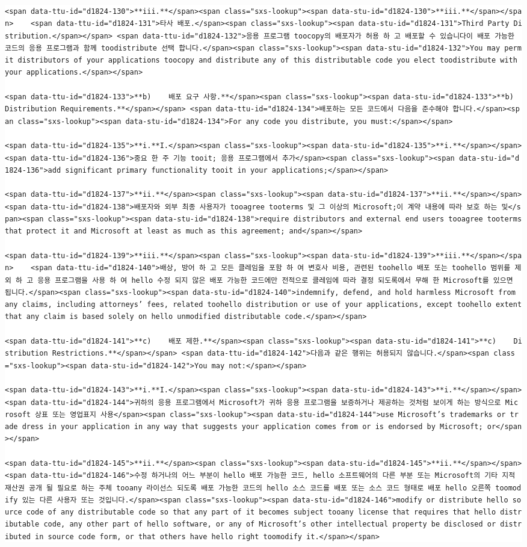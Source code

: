     <span data-ttu-id="d1824-130">**iii.**</span><span class="sxs-lookup"><span data-stu-id="d1824-130">**iii.**</span></span>    <span data-ttu-id="d1824-131">타사 배포.</span><span class="sxs-lookup"><span data-stu-id="d1824-131">Third Party Distribution.</span></span> <span data-ttu-id="d1824-132">응용 프로그램 toocopy의 배포자가 허용 하 고 배포할 수 있습니다이 배포 가능한 코드의 응용 프로그램과 함께 toodistribute 선택 합니다.</span><span class="sxs-lookup"><span data-stu-id="d1824-132">You may permit distributors of your applications toocopy and distribute any of this distributable code you elect toodistribute with your applications.</span></span>

    <span data-ttu-id="d1824-133">**b)    배포 요구 사항.**</span><span class="sxs-lookup"><span data-stu-id="d1824-133">**b)    Distribution Requirements.**</span></span> <span data-ttu-id="d1824-134">배포하는 모든 코드에서 다음을 준수해야 합니다.</span><span class="sxs-lookup"><span data-stu-id="d1824-134">For any code you distribute, you must:</span></span>

    <span data-ttu-id="d1824-135">**i.**I.</span><span class="sxs-lookup"><span data-stu-id="d1824-135">**i.**</span></span>  <span data-ttu-id="d1824-136">중요 한 주 기능 tooit; 응용 프로그램에서 추가</span><span class="sxs-lookup"><span data-stu-id="d1824-136">add significant primary functionality tooit in your applications;</span></span>

    <span data-ttu-id="d1824-137">**ii.**</span><span class="sxs-lookup"><span data-stu-id="d1824-137">**ii.**</span></span> <span data-ttu-id="d1824-138">배포자와 외부 최종 사용자가 tooagree tooterms 및 그 이상의 Microsoft;이 계약 내용에 따라 보호 하는 및</span><span class="sxs-lookup"><span data-stu-id="d1824-138">require distributors and external end users tooagree tooterms that protect it and Microsoft at least as much as this agreement; and</span></span>

    <span data-ttu-id="d1824-139">**iii.**</span><span class="sxs-lookup"><span data-stu-id="d1824-139">**iii.**</span></span>    <span data-ttu-id="d1824-140">배상, 방어 하 고 모든 클레임을 포함 하 여 변호사 비용, 관련된 toohello 배포 또는 toohello 범위를 제외 하 고 응용 프로그램을 사용 하 여 hello 수정 되지 않은 배포 가능한 코드에만 전적으로 클레임에 따라 결정 되도록에서 무해 한 Microsoft를 있으면 됩니다.</span><span class="sxs-lookup"><span data-stu-id="d1824-140">indemnify, defend, and hold harmless Microsoft from any claims, including attorneys’ fees, related toohello distribution or use of your applications, except toohello extent that any claim is based solely on hello unmodified distributable code.</span></span>

    <span data-ttu-id="d1824-141">**c)    배포 제한.**</span><span class="sxs-lookup"><span data-stu-id="d1824-141">**c)    Distribution Restrictions.**</span></span> <span data-ttu-id="d1824-142">다음과 같은 행위는 허용되지 않습니다.</span><span class="sxs-lookup"><span data-stu-id="d1824-142">You may not:</span></span>

    <span data-ttu-id="d1824-143">**i.**I.</span><span class="sxs-lookup"><span data-stu-id="d1824-143">**i.**</span></span>  <span data-ttu-id="d1824-144">귀하의 응용 프로그램에서 Microsoft가 귀하 응용 프로그램을 보증하거나 제공하는 것처럼 보이게 하는 방식으로 Microsoft 상표 또는 영업표지 사용</span><span class="sxs-lookup"><span data-stu-id="d1824-144">use Microsoft’s trademarks or trade dress in your application in any way that suggests your application comes from or is endorsed by Microsoft; or</span></span>

    <span data-ttu-id="d1824-145">**ii.**</span><span class="sxs-lookup"><span data-stu-id="d1824-145">**ii.**</span></span> <span data-ttu-id="d1824-146">수정 하거나의 어느 부분이 hello 배포 가능한 코드, hello 소프트웨어의 다른 부분 또는 Microsoft의 기타 지적 재산권 공개 될 필요로 하는 주체 tooany 라이선스 되도록 배포 가능한 코드의 hello 소스 코드를 배포 또는 소스 코드 형태로 배포 hello 오른쪽 toomodify 있는 다른 사용자 또는 것입니다.</span><span class="sxs-lookup"><span data-stu-id="d1824-146">modify or distribute hello source code of any distributable code so that any part of it becomes subject tooany license that requires that hello distributable code, any other part of hello software, or any of Microsoft’s other intellectual property be disclosed or distributed in source code form, or that others have hello right toomodify it.</span></span>
